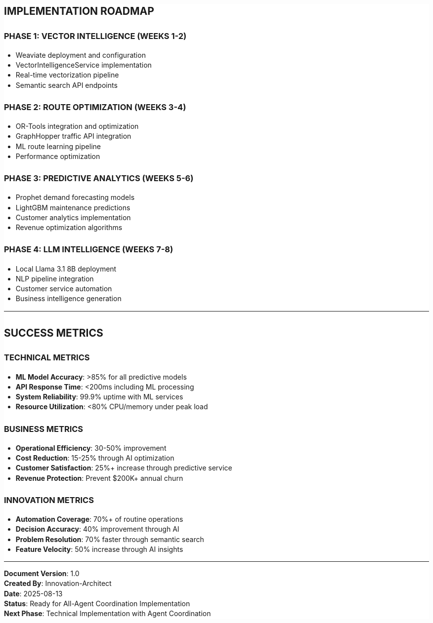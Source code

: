 
## IMPLEMENTATION ROADMAP

### PHASE 1: VECTOR INTELLIGENCE (WEEKS 1-2)
- Weaviate deployment and configuration
- VectorIntelligenceService implementation
- Real-time vectorization pipeline
- Semantic search API endpoints

### PHASE 2: ROUTE OPTIMIZATION (WEEKS 3-4)  
- OR-Tools integration and optimization
- GraphHopper traffic API integration
- ML route learning pipeline
- Performance optimization

### PHASE 3: PREDICTIVE ANALYTICS (WEEKS 5-6)
- Prophet demand forecasting models
- LightGBM maintenance predictions
- Customer analytics implementation
- Revenue optimization algorithms

### PHASE 4: LLM INTELLIGENCE (WEEKS 7-8)
- Local Llama 3.1 8B deployment
- NLP pipeline integration
- Customer service automation
- Business intelligence generation

---

## SUCCESS METRICS

### TECHNICAL METRICS
- **ML Model Accuracy**: >85% for all predictive models
- **API Response Time**: <200ms including ML processing
- **System Reliability**: 99.9% uptime with ML services
- **Resource Utilization**: <80% CPU/memory under peak load

### BUSINESS METRICS
- **Operational Efficiency**: 30-50% improvement
- **Cost Reduction**: 15-25% through AI optimization
- **Customer Satisfaction**: 25%+ increase through predictive service
- **Revenue Protection**: Prevent $200K+ annual churn

### INNOVATION METRICS
- **Automation Coverage**: 70%+ of routine operations
- **Decision Accuracy**: 40% improvement through AI
- **Problem Resolution**: 70% faster through semantic search
- **Feature Velocity**: 50% increase through AI insights

---

**Document Version**: 1.0  
**Created By**: Innovation-Architect  
**Date**: 2025-08-13  
**Status**: Ready for All-Agent Coordination Implementation  
**Next Phase**: Technical Implementation with Agent Coordination
